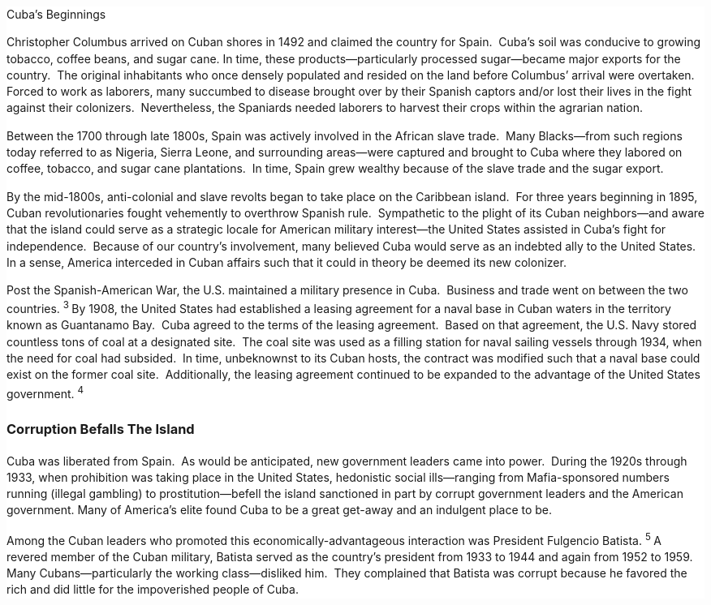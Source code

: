  <p>
  Cuba’s Beginnings
 </p>
 <p>
  Christopher Columbus arrived on Cuban shores in 1492 and claimed the country for Spain.  Cuba’s soil was conducive to growing tobacco, coffee beans, and sugar cane. In time, these products—particularly processed sugar—became major exports for the country.  The original inhabitants who once densely populated and resided on the land before Columbus’ arrival were overtaken.  Forced to work as laborers, many succumbed to disease brought over by their Spanish captors and/or lost their lives in the fight against their colonizers.  Nevertheless, the Spaniards needed laborers to harvest their crops within the agrarian nation.
 </p>
 <p>
  Between the 1700 through late 1800s, Spain was actively involved in the African slave trade.  Many Blacks—from such regions today referred to as Nigeria, Sierra Leone, and surrounding areas—were captured and brought to Cuba where they labored on coffee, tobacco, and sugar cane plantations.  In time, Spain grew wealthy because of the slave trade and the sugar export.
 </p>
 <p>
  By the mid-1800s, anti-colonial and slave revolts began to take place on the Caribbean island.  For three years beginning in 1895, Cuban revolutionaries fought vehemently to overthrow Spanish rule.  Sympathetic to the plight of its Cuban neighbors—and aware that the island could serve as a strategic locale for American military interest—the United States assisted in Cuba’s fight for independence.  Because of our country’s involvement, many believed Cuba would serve as an indebted ally to the United States.  In a sense, America interceded in Cuban affairs such that it could in theory be deemed its new colonizer.
 </p>
 <p>
  Post the Spanish-American War, the U.S. maintained a military presence in Cuba.  Business and trade went on between the two countries.
  <sup>
   3
  </sup>
  By 1908, the United States had established a leasing agreement for a naval base in Cuban waters in the territory known as Guantanamo Bay.  Cuba agreed to the terms of the leasing agreement.  Based on that agreement, the U.S. Navy stored countless tons of coal at a designated site.  The coal site was used as a filling station for naval sailing vessels through 1934, when the need for coal had subsided.  In time, unbeknownst to its Cuban hosts, the contract was modified such that a naval base could exist on the former coal site.  Additionally, the leasing agreement continued to be expanded to the advantage of the United States government.
  <sup>
   4
  </sup>
 </p>
 <h3>
  Corruption Befalls The Island
 </h3>
 <p>
  Cuba was liberated from Spain.  As would be anticipated, new government leaders came into power.  During the 1920s through 1933, when prohibition was taking place in the United States, hedonistic social ills—ranging from Mafia-sponsored numbers running (illegal gambling) to prostitution—befell the island sanctioned in part by corrupt government leaders and the American government. Many of America’s elite found Cuba to be a great get-away and an indulgent place to be.
 </p>
 <p>
  Among the Cuban leaders who promoted this economically-advantageous interaction was President Fulgencio Batista.
  <sup>
   5
  </sup>
  A revered member of the Cuban military, Batista served as the country’s president from 1933 to 1944 and again from 1952 to 1959.  Many Cubans—particularly the working class—disliked him.  They complained that Batista was corrupt because he favored the rich and did little for the impoverished people of Cuba.